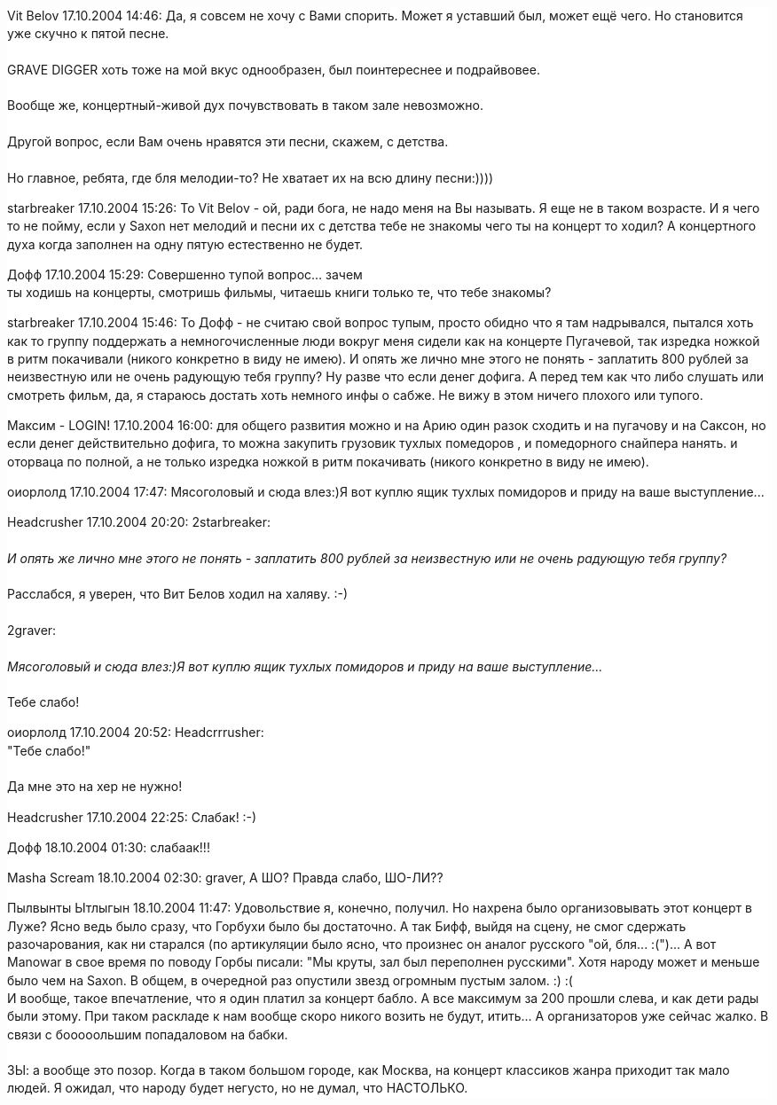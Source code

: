 Vit Belov 17.10.2004 14:46:
Да, я совсем не хочу с Вами спорить. Может я уставший был, может ещё чего. Но становится уже скучно к пятой песне.<BR><BR>GRAVE DIGGER хоть тоже на мой вкус однообразен, был поинтереснее и подрайвовее.<BR><BR>Вообще же, концертный-живой дух почувствовать в таком зале невозможно.<BR><BR>Другой вопрос, если Вам очень нравятся эти песни, скажем, с детства.<BR><BR>Но главное, ребята, где бля мелодии-то? Не хватает их на всю длину песни:))))

starbreaker 17.10.2004 15:26:
To Vit Belov - ой, ради бога, не надо меня на Вы называть. Я еще не в таком возрасте. И я чего то не пойму, если у Saxon нет мелодий и песни их с детства тебе не знакомы чего ты на концерт то ходил? А концертного духа когда заполнен на одну пятую естественно не будет.

Дофф 17.10.2004 15:29:
Совершенно тупой вопрос... зачем<BR>ты ходишь на концерты, смотришь фильмы, читаешь книги только те, что тебе знакомы?

starbreaker 17.10.2004 15:46:
To Дофф - не считаю свой вопрос тупым, просто обидно что я там надрывался, пытался хоть как то группу поддержать а немногочисленные люди вокруг меня сидели как на концерте Пугачевой, так изредка ножкой в ритм покачивали (никого конкретно в виду не имею). И опять же лично мне этого не понять - заплатить 800 рублей за неизвестную или не очень радующую тебя группу? Ну разве что если денег дофига. А перед тем как что либо слушать или смотреть фильм, да, я стараюсь достать хоть немного инфы о сабже. Не вижу в этом ничего плохого или тупого.

Максим - LOGIN! 17.10.2004 16:00:
для общего развития можно и на Арию один разок сходить и на пугачову и на Саксон, но если денег действительно дофига, то можна закупить грузовик тухлых помедоров , и помедорного снайпера нанять. и оторваца по полной, а не только изредка ножкой в ритм покачивать (никого конкретно в виду не имею).

оиорлолд 17.10.2004 17:47:
Мясоголовый и сюда влез:)Я вот куплю ящик тухлых помидоров и приду на ваше выступление...

Headcrusher 17.10.2004 20:20:
2starbreaker: <BR><BR>*И опять же лично мне этого не понять - заплатить 800 рублей за неизвестную или не очень радующую тебя группу?*<BR><BR>Расслабся, я уверен, что Вит Белов ходил на халяву. :-)<BR><BR>2graver:<BR><BR>*Мясоголовый и сюда влез:)Я вот куплю ящик тухлых помидоров и приду на ваше выступление...*<BR><BR>Тебе слабо!<BR>

оиорлолд 17.10.2004 20:52:
Headcrrrusher:<BR>"Тебе слабо!"<BR><BR>Да мне это на хер не нужно!

Headcrusher 17.10.2004 22:25:
Cлабак! :-)

Дофф 18.10.2004 01:30:
слабаак!!!

Masha Scream 18.10.2004 02:30:
graver, А ШО? Правда слабо, ШО-ЛИ??

Пылвынты Ытлыгын 18.10.2004 11:47:
Удовольствие я, конечно, получил. Но нахрена было организовывать этот концерт в Луже? Ясно ведь было сразу, что Горбухи было бы достаточно. А так Бифф, выйдя на сцену, не смог сдержать разочарования, как ни старался (по артикуляции было ясно, что произнес он аналог русского "ой, бля... :(")... А вот Manowar в свое время по поводу Горбы писали: "Мы круты, зал был переполнен русскими". Хотя народу может и меньше было чем на Saxon. В общем, в очередной раз опустили звезд огромным пустым залом. :) :(<BR>И вообще, такое впечатление, что я один платил за концерт бабло. А все максимум за 200 прошли слева, и как дети рады были этому. При таком раскладе к нам вообще скоро никого возить не будут, итить... А организаторов уже сейчас жалко. В связи с бооооольшим попадаловом на бабки.<BR><BR>ЗЫ: а вообще это позор. Когда в таком большом городе, как Москва, на концерт классиков жанра приходит так мало людей. Я ожидал, что народу будет негусто, но не думал, что НАСТОЛЬКО.
